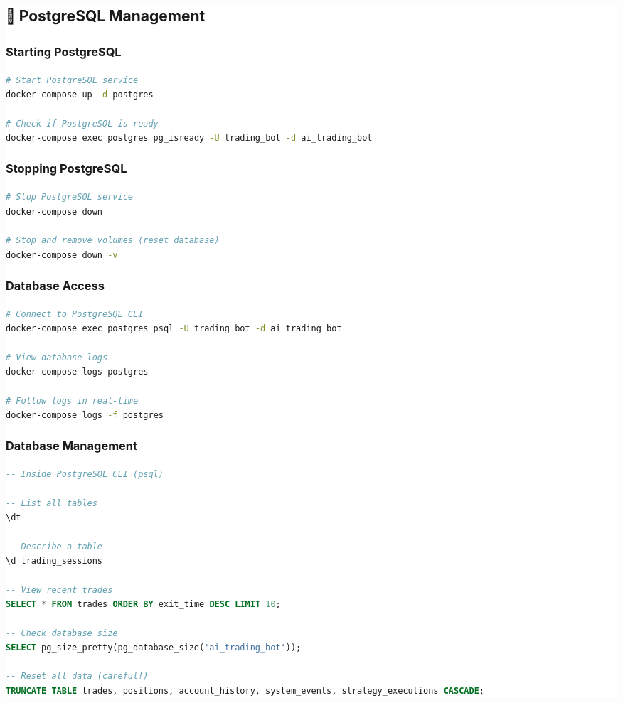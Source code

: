 ## 🐘 PostgreSQL Management

### Starting PostgreSQL
```bash
# Start PostgreSQL service
docker-compose up -d postgres

# Check if PostgreSQL is ready
docker-compose exec postgres pg_isready -U trading_bot -d ai_trading_bot
```

### Stopping PostgreSQL
```bash
# Stop PostgreSQL service
docker-compose down

# Stop and remove volumes (reset database)
docker-compose down -v
```

### Database Access
```bash
# Connect to PostgreSQL CLI
docker-compose exec postgres psql -U trading_bot -d ai_trading_bot

# View database logs
docker-compose logs postgres

# Follow logs in real-time
docker-compose logs -f postgres
```

### Database Management
```sql
-- Inside PostgreSQL CLI (psql)

-- List all tables
\dt

-- Describe a table
\d trading_sessions

-- View recent trades
SELECT * FROM trades ORDER BY exit_time DESC LIMIT 10;

-- Check database size
SELECT pg_size_pretty(pg_database_size('ai_trading_bot'));

-- Reset all data (careful!)
TRUNCATE TABLE trades, positions, account_history, system_events, strategy_executions CASCADE;
```
